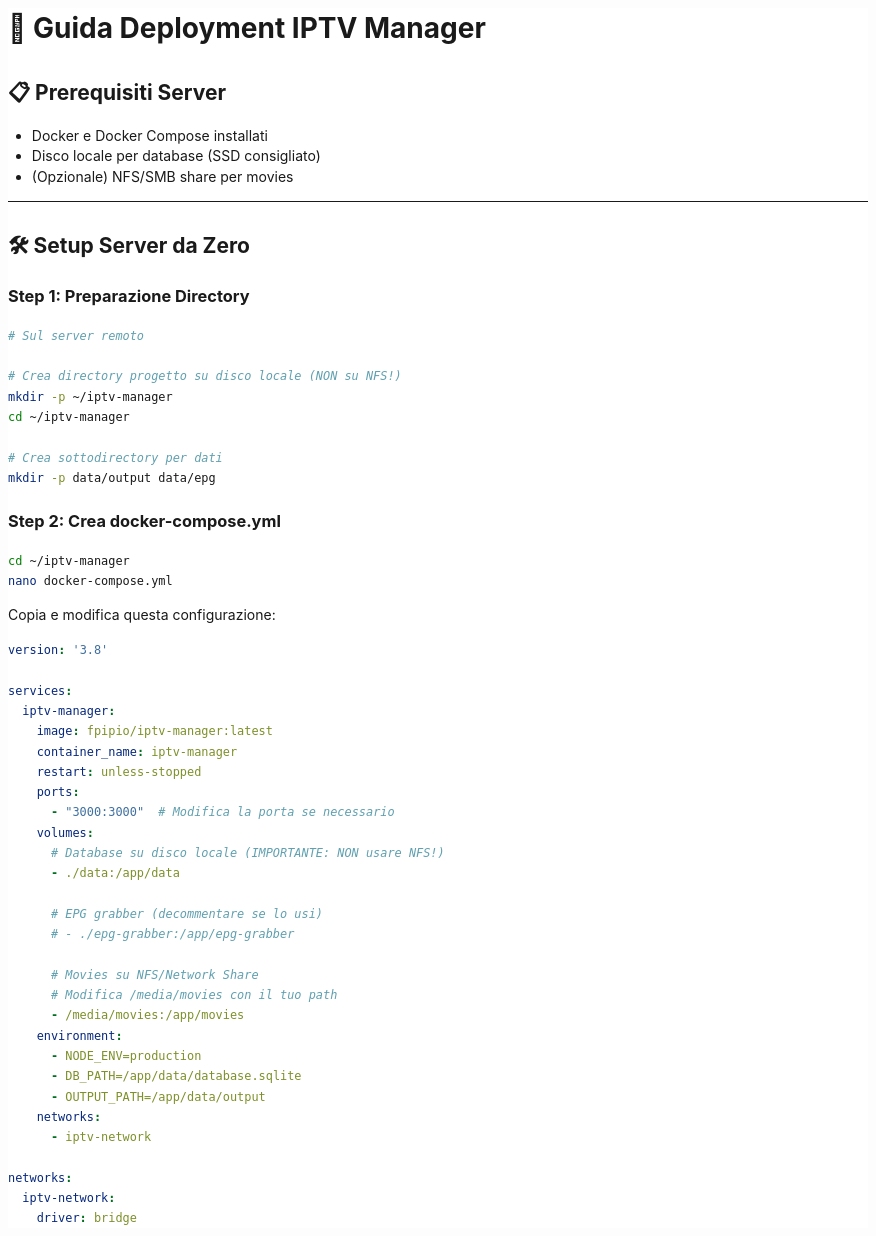 # 🚀 Guida Deployment IPTV Manager

## 📋 Prerequisiti Server

- Docker e Docker Compose installati
- Disco locale per database (SSD consigliato)
- (Opzionale) NFS/SMB share per movies

---

## 🛠️ Setup Server da Zero

### Step 1: Preparazione Directory

```bash
# Sul server remoto

# Crea directory progetto su disco locale (NON su NFS!)
mkdir -p ~/iptv-manager
cd ~/iptv-manager

# Crea sottodirectory per dati
mkdir -p data/output data/epg
```

### Step 2: Crea docker-compose.yml

```bash
cd ~/iptv-manager
nano docker-compose.yml
```

Copia e modifica questa configurazione:

```yaml
version: '3.8'

services:
  iptv-manager:
    image: fpipio/iptv-manager:latest
    container_name: iptv-manager
    restart: unless-stopped
    ports:
      - "3000:3000"  # Modifica la porta se necessario
    volumes:
      # Database su disco locale (IMPORTANTE: NON usare NFS!)
      - ./data:/app/data

      # EPG grabber (decommentare se lo usi)
      # - ./epg-grabber:/app/epg-grabber

      # Movies su NFS/Network Share
      # Modifica /media/movies con il tuo path
      - /media/movies:/app/movies
    environment:
      - NODE_ENV=production
      - DB_PATH=/app/data/database.sqlite
      - OUTPUT_PATH=/app/data/output
    networks:
      - iptv-network

networks:
  iptv-network:
    driver: bridge
```